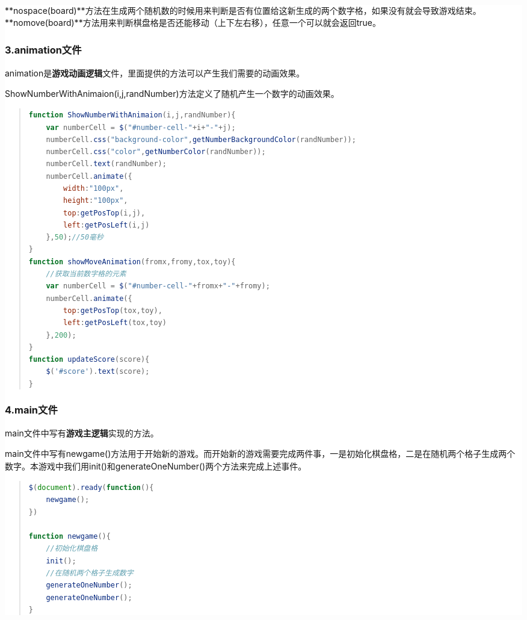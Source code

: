 **nospace(board)**方法在生成两个随机数的时候用来判断是否有位置给这新生成的两个数字格，如果没有就会导致游戏结束。**nomove(board)**方法用来判断棋盘格是否还能移动（上下左右移），任意一个可以就会返回true。

### 3.animation文件

animation是**游戏动画逻辑**文件，里面提供的方法可以产生我们需要的动画效果。

ShowNumberWithAnimaion(i,j,randNumber)方法定义了随机产生一个数字的动画效果。

> ```javascript
> function ShowNumberWithAnimaion(i,j,randNumber){
>     var numberCell = $("#number-cell-"+i+"-"+j);
>     numberCell.css("background-color",getNumberBackgroundColor(randNumber));
>     numberCell.css("color",getNumberColor(randNumber));
>     numberCell.text(randNumber);
>     numberCell.animate({
>         width:"100px",
>         height:"100px",
>         top:getPosTop(i,j),
>         left:getPosLeft(i,j)
>     },50);//50毫秒
> }
> function showMoveAnimation(fromx,fromy,tox,toy){
>     //获取当前数字格的元素
>     var numberCell = $("#number-cell-"+fromx+"-"+fromy);
>     numberCell.animate({
>         top:getPosTop(tox,toy),
>         left:getPosLeft(tox,toy)
>     },200);
> }
> function updateScore(score){
>     $('#score').text(score);
> }
> ```

### 4.main文件

main文件中写有**游戏主逻辑**实现的方法。

main文件中写有newgame()方法用于开始新的游戏。而开始新的游戏需要完成两件事，一是初始化棋盘格，二是在随机两个格子生成两个数字。本游戏中我们用init()和generateOneNumber()两个方法来完成上述事件。

> ```javascript
> $(document).ready(function(){
>     newgame();
> })
> 
> function newgame(){
>     //初始化棋盘格
>     init();
>     //在随机两个格子生成数字
>     generateOneNumber();
>     generateOneNumber();
> }
> ```
